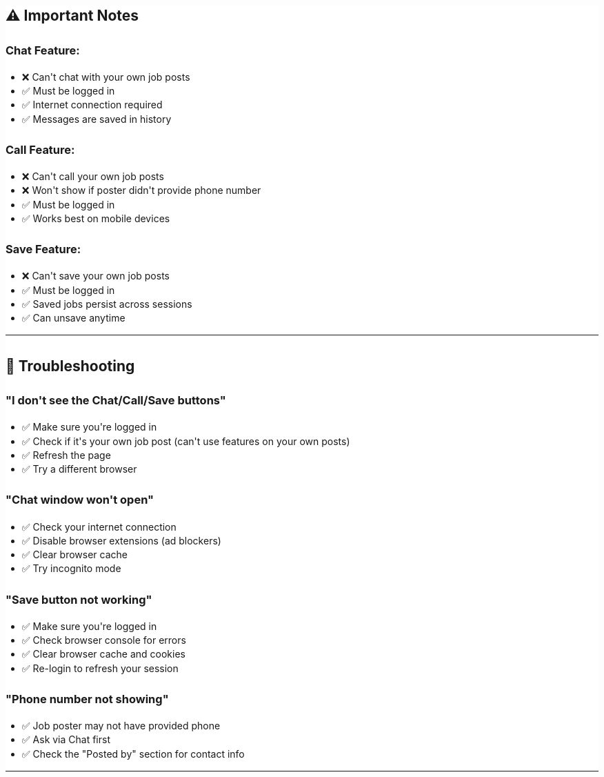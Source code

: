 
## ⚠️ **Important Notes**

### Chat Feature:
- ❌ Can't chat with your own job posts
- ✅ Must be logged in
- ✅ Internet connection required
- ✅ Messages are saved in history

### Call Feature:
- ❌ Can't call your own job posts
- ❌ Won't show if poster didn't provide phone number
- ✅ Must be logged in
- ✅ Works best on mobile devices

### Save Feature:
- ❌ Can't save your own job posts
- ✅ Must be logged in
- ✅ Saved jobs persist across sessions
- ✅ Can unsave anytime

---

## 🐛 **Troubleshooting**

### "I don't see the Chat/Call/Save buttons"
- ✅ Make sure you're logged in
- ✅ Check if it's your own job post (can't use features on your own posts)
- ✅ Refresh the page
- ✅ Try a different browser

### "Chat window won't open"
- ✅ Check your internet connection
- ✅ Disable browser extensions (ad blockers)
- ✅ Clear browser cache
- ✅ Try incognito mode

### "Save button not working"
- ✅ Make sure you're logged in
- ✅ Check browser console for errors
- ✅ Clear browser cache and cookies
- ✅ Re-login to refresh your session

### "Phone number not showing"
- ✅ Job poster may not have provided phone
- ✅ Ask via Chat first
- ✅ Check the "Posted by" section for contact info

---

